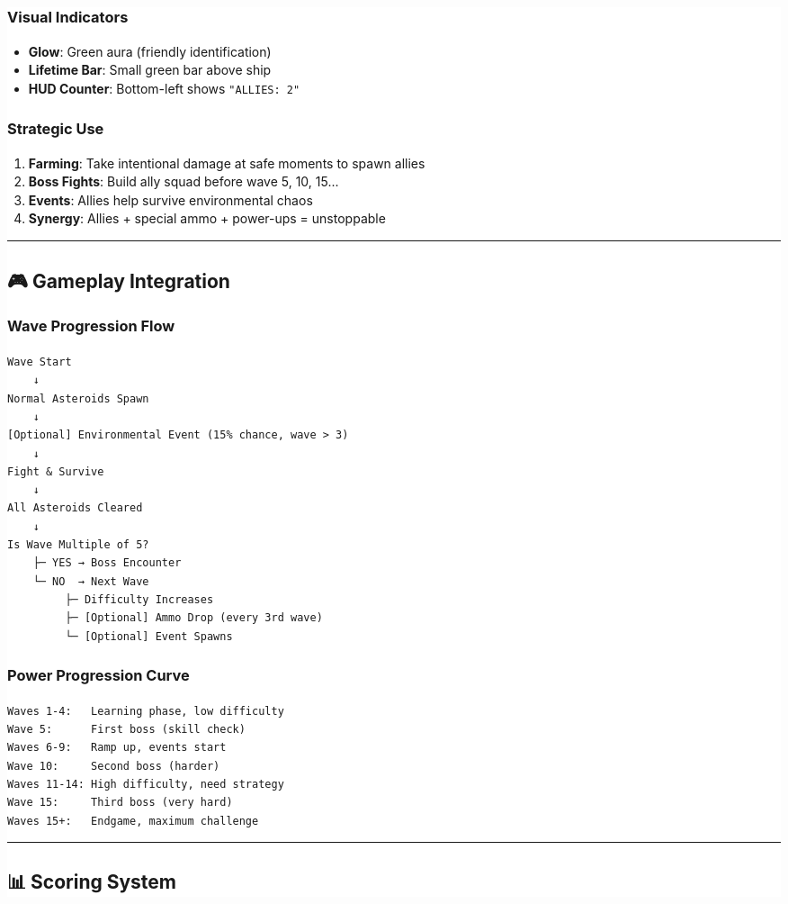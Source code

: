 ### Visual Indicators

- **Glow**: Green aura (friendly identification)
- **Lifetime Bar**: Small green bar above ship
- **HUD Counter**: Bottom-left shows `"ALLIES: 2"`

### Strategic Use

1. **Farming**: Take intentional damage at safe moments to spawn allies
2. **Boss Fights**: Build ally squad before wave 5, 10, 15...
3. **Events**: Allies help survive environmental chaos
4. **Synergy**: Allies + special ammo + power-ups = unstoppable

---

## 🎮 Gameplay Integration

### Wave Progression Flow

```
Wave Start
    ↓
Normal Asteroids Spawn
    ↓
[Optional] Environmental Event (15% chance, wave > 3)
    ↓
Fight & Survive
    ↓
All Asteroids Cleared
    ↓
Is Wave Multiple of 5?
    ├─ YES → Boss Encounter
    └─ NO  → Next Wave
         ├─ Difficulty Increases
         ├─ [Optional] Ammo Drop (every 3rd wave)
         └─ [Optional] Event Spawns
```

### Power Progression Curve

```
Waves 1-4:   Learning phase, low difficulty
Wave 5:      First boss (skill check)
Waves 6-9:   Ramp up, events start
Wave 10:     Second boss (harder)
Waves 11-14: High difficulty, need strategy
Wave 15:     Third boss (very hard)
Waves 15+:   Endgame, maximum challenge
```

---

## 📊 Scoring System
